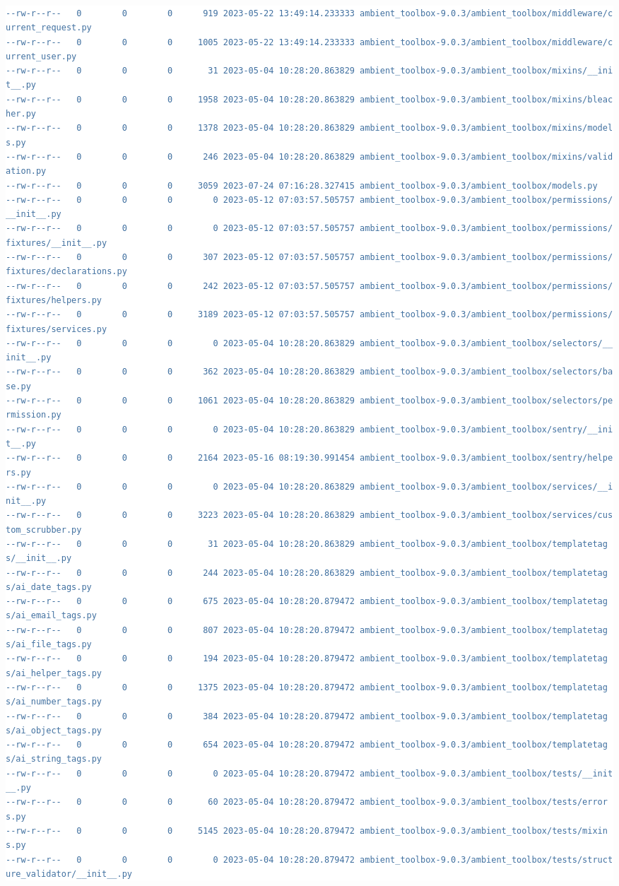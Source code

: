 ```diff
--rw-r--r--   0        0        0      919 2023-05-22 13:49:14.233333 ambient_toolbox-9.0.3/ambient_toolbox/middleware/current_request.py
--rw-r--r--   0        0        0     1005 2023-05-22 13:49:14.233333 ambient_toolbox-9.0.3/ambient_toolbox/middleware/current_user.py
--rw-r--r--   0        0        0       31 2023-05-04 10:28:20.863829 ambient_toolbox-9.0.3/ambient_toolbox/mixins/__init__.py
--rw-r--r--   0        0        0     1958 2023-05-04 10:28:20.863829 ambient_toolbox-9.0.3/ambient_toolbox/mixins/bleacher.py
--rw-r--r--   0        0        0     1378 2023-05-04 10:28:20.863829 ambient_toolbox-9.0.3/ambient_toolbox/mixins/models.py
--rw-r--r--   0        0        0      246 2023-05-04 10:28:20.863829 ambient_toolbox-9.0.3/ambient_toolbox/mixins/validation.py
--rw-r--r--   0        0        0     3059 2023-07-24 07:16:28.327415 ambient_toolbox-9.0.3/ambient_toolbox/models.py
--rw-r--r--   0        0        0        0 2023-05-12 07:03:57.505757 ambient_toolbox-9.0.3/ambient_toolbox/permissions/__init__.py
--rw-r--r--   0        0        0        0 2023-05-12 07:03:57.505757 ambient_toolbox-9.0.3/ambient_toolbox/permissions/fixtures/__init__.py
--rw-r--r--   0        0        0      307 2023-05-12 07:03:57.505757 ambient_toolbox-9.0.3/ambient_toolbox/permissions/fixtures/declarations.py
--rw-r--r--   0        0        0      242 2023-05-12 07:03:57.505757 ambient_toolbox-9.0.3/ambient_toolbox/permissions/fixtures/helpers.py
--rw-r--r--   0        0        0     3189 2023-05-12 07:03:57.505757 ambient_toolbox-9.0.3/ambient_toolbox/permissions/fixtures/services.py
--rw-r--r--   0        0        0        0 2023-05-04 10:28:20.863829 ambient_toolbox-9.0.3/ambient_toolbox/selectors/__init__.py
--rw-r--r--   0        0        0      362 2023-05-04 10:28:20.863829 ambient_toolbox-9.0.3/ambient_toolbox/selectors/base.py
--rw-r--r--   0        0        0     1061 2023-05-04 10:28:20.863829 ambient_toolbox-9.0.3/ambient_toolbox/selectors/permission.py
--rw-r--r--   0        0        0        0 2023-05-04 10:28:20.863829 ambient_toolbox-9.0.3/ambient_toolbox/sentry/__init__.py
--rw-r--r--   0        0        0     2164 2023-05-16 08:19:30.991454 ambient_toolbox-9.0.3/ambient_toolbox/sentry/helpers.py
--rw-r--r--   0        0        0        0 2023-05-04 10:28:20.863829 ambient_toolbox-9.0.3/ambient_toolbox/services/__init__.py
--rw-r--r--   0        0        0     3223 2023-05-04 10:28:20.863829 ambient_toolbox-9.0.3/ambient_toolbox/services/custom_scrubber.py
--rw-r--r--   0        0        0       31 2023-05-04 10:28:20.863829 ambient_toolbox-9.0.3/ambient_toolbox/templatetags/__init__.py
--rw-r--r--   0        0        0      244 2023-05-04 10:28:20.863829 ambient_toolbox-9.0.3/ambient_toolbox/templatetags/ai_date_tags.py
--rw-r--r--   0        0        0      675 2023-05-04 10:28:20.879472 ambient_toolbox-9.0.3/ambient_toolbox/templatetags/ai_email_tags.py
--rw-r--r--   0        0        0      807 2023-05-04 10:28:20.879472 ambient_toolbox-9.0.3/ambient_toolbox/templatetags/ai_file_tags.py
--rw-r--r--   0        0        0      194 2023-05-04 10:28:20.879472 ambient_toolbox-9.0.3/ambient_toolbox/templatetags/ai_helper_tags.py
--rw-r--r--   0        0        0     1375 2023-05-04 10:28:20.879472 ambient_toolbox-9.0.3/ambient_toolbox/templatetags/ai_number_tags.py
--rw-r--r--   0        0        0      384 2023-05-04 10:28:20.879472 ambient_toolbox-9.0.3/ambient_toolbox/templatetags/ai_object_tags.py
--rw-r--r--   0        0        0      654 2023-05-04 10:28:20.879472 ambient_toolbox-9.0.3/ambient_toolbox/templatetags/ai_string_tags.py
--rw-r--r--   0        0        0        0 2023-05-04 10:28:20.879472 ambient_toolbox-9.0.3/ambient_toolbox/tests/__init__.py
--rw-r--r--   0        0        0       60 2023-05-04 10:28:20.879472 ambient_toolbox-9.0.3/ambient_toolbox/tests/errors.py
--rw-r--r--   0        0        0     5145 2023-05-04 10:28:20.879472 ambient_toolbox-9.0.3/ambient_toolbox/tests/mixins.py
--rw-r--r--   0        0        0        0 2023-05-04 10:28:20.879472 ambient_toolbox-9.0.3/ambient_toolbox/tests/structure_validator/__init__.py
```